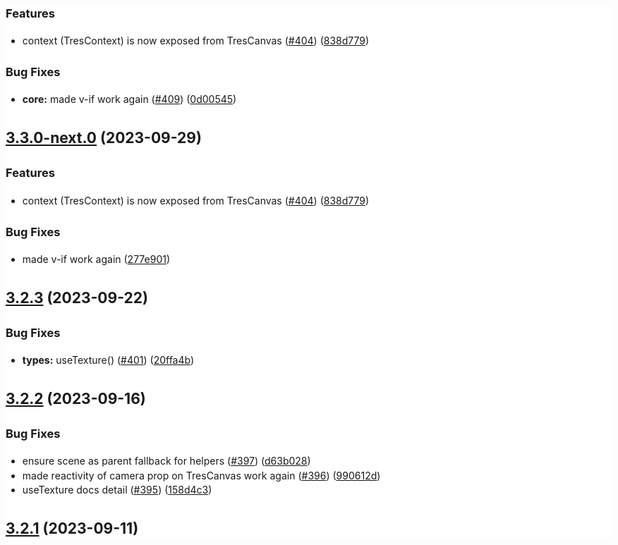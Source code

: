 
### Features

* context (TresContext) is now exposed from TresCanvas ([#404](https://github.com/Tresjs/tres/issues/404)) ([838d779](https://github.com/Tresjs/tres/commit/838d779e59494cacf61274fe497373983dbe8278))


### Bug Fixes

* **core:** made v-if work again ([#409](https://github.com/Tresjs/tres/issues/409)) ([0d00545](https://github.com/Tresjs/tres/commit/0d0054577aaed001c2a56a9e97e0600921ba6a5d))

## [3.3.0-next.0](https://github.com/Tresjs/tres/compare/3.2.3...3.3.0-next.0) (2023-09-29)


### Features

* context (TresContext) is now exposed from TresCanvas ([#404](https://github.com/Tresjs/tres/issues/404)) ([838d779](https://github.com/Tresjs/tres/commit/838d779e59494cacf61274fe497373983dbe8278))


### Bug Fixes

* made v-if work again ([277e901](https://github.com/Tresjs/tres/commit/277e901f8e41dc72bf755db17c584b3e28086347))

## [3.2.3](https://github.com/Tresjs/tres/compare/3.2.2...3.2.3) (2023-09-22)


### Bug Fixes

* **types:** useTexture() ([#401](https://github.com/Tresjs/tres/issues/401)) ([20ffa4b](https://github.com/Tresjs/tres/commit/20ffa4bbc8d8a45643c8d4368a91cf68513b94c2))

## [3.2.2](https://github.com/Tresjs/tres/compare/3.2.1...3.2.2) (2023-09-16)


### Bug Fixes

* ensure scene as parent fallback for helpers ([#397](https://github.com/Tresjs/tres/issues/397)) ([d63b028](https://github.com/Tresjs/tres/commit/d63b0286aee10baf954bee9d0d180ba3ff17cf48))
* made reactivity of camera prop on TresCanvas work again ([#396](https://github.com/Tresjs/tres/issues/396)) ([990612d](https://github.com/Tresjs/tres/commit/990612dffc593e01a98fccb761a87ea43eddaf2b))
* useTexture docs detail ([#395](https://github.com/Tresjs/tres/issues/395)) ([158d4c3](https://github.com/Tresjs/tres/commit/158d4c3e9f3907fe19b16f6ae7c248626bef8d5b))

## [3.2.1](https://github.com/Tresjs/tres/compare/3.2.0...3.2.1) (2023-09-11)
